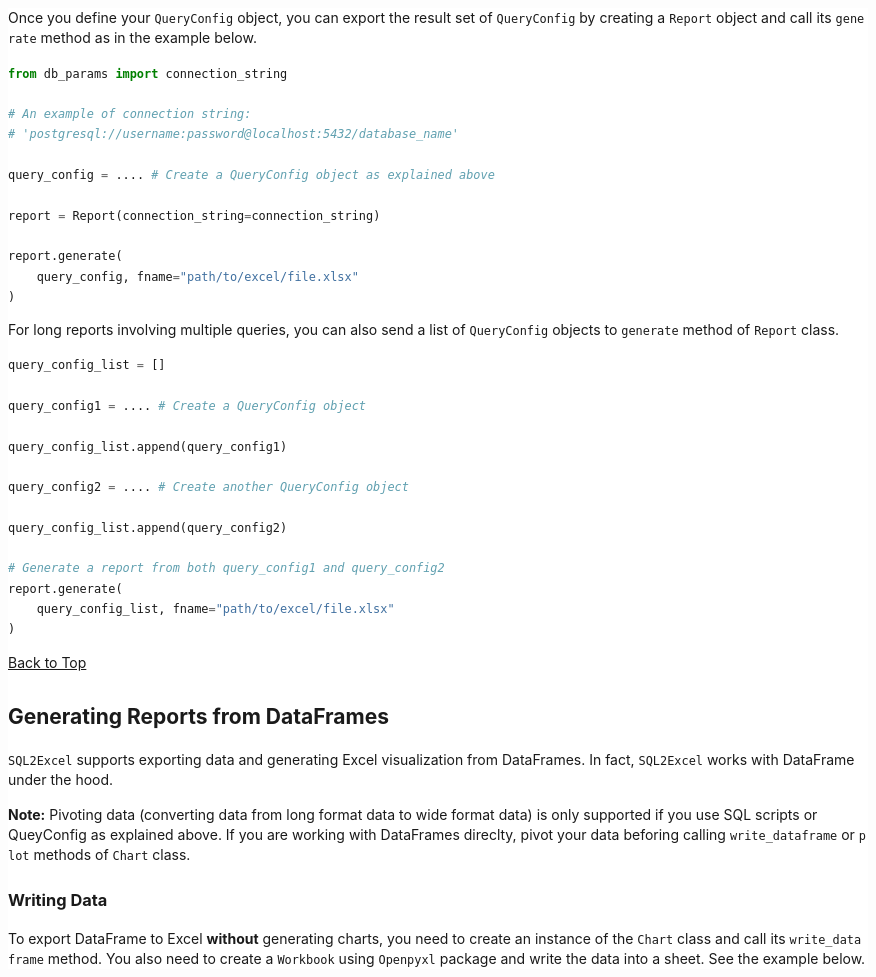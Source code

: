 Once you define your `QueryConfig` object, you can export the result set of `QueryConfig` by creating a `Report` object and call its `generate` method as in the example below.

```python
from db_params import connection_string

# An example of connection string:
# 'postgresql://username:password@localhost:5432/database_name'

query_config = .... # Create a QueryConfig object as explained above

report = Report(connection_string=connection_string)

report.generate(
    query_config, fname="path/to/excel/file.xlsx"
)
```

For long reports involving multiple queries, you can also send a list of `QueryConfig` objects to `generate` method of `Report` class.

```python
query_config_list = []

query_config1 = .... # Create a QueryConfig object

query_config_list.append(query_config1)

query_config2 = .... # Create another QueryConfig object

query_config_list.append(query_config2)

# Generate a report from both query_config1 and query_config2
report.generate(
    query_config_list, fname="path/to/excel/file.xlsx"
)
```

[Back to Top](#table-of-contents)

## Generating Reports from DataFrames

`SQL2Excel` supports exporting data and generating Excel visualization from DataFrames.
In fact, `SQL2Excel` works with DataFrame under the hood.

**Note:** Pivoting data (converting data from long format data to wide format data) is only supported
if you use SQL scripts or QueyConfig as explained above. If you are working with DataFrames direclty,
pivot your data beforing calling `write_dataframe` or `plot` methods of `Chart` class.

### Writing Data

To export DataFrame to Excel **without** generating charts,
you need to create an instance of the `Chart` class and call its `write_dataframe` method.
You also need to create a `Workbook` using `Openpyxl` package and write the data into a sheet. See the example below.
